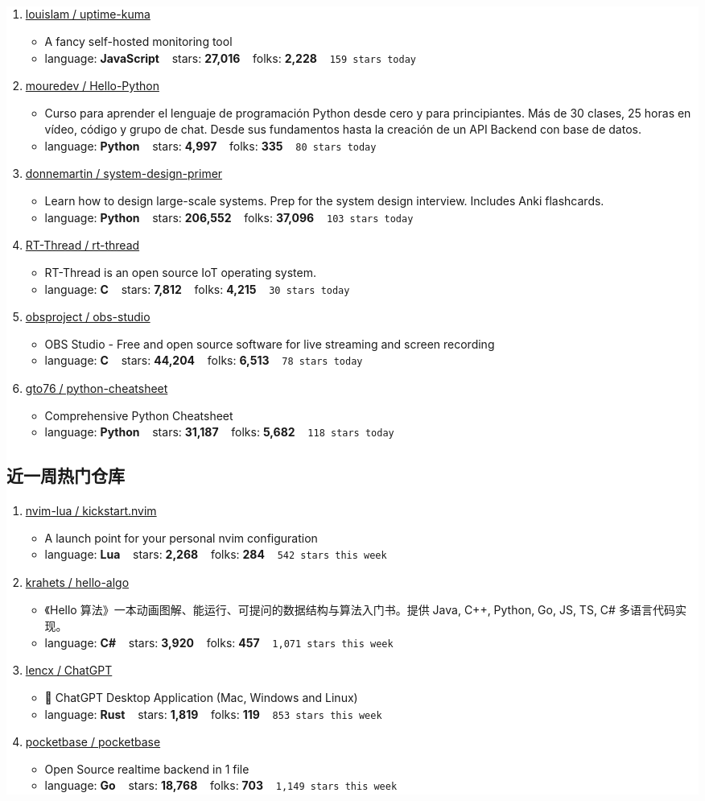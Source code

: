 1. [louislam / uptime-kuma](https://github.com/louislam/uptime-kuma)
    - A fancy self-hosted monitoring tool
    - language: **JavaScript** &nbsp;&nbsp; stars: **27,016** &nbsp;&nbsp; folks: **2,228**  &nbsp;&nbsp; `159 stars today`

1. [mouredev / Hello-Python](https://github.com/mouredev/Hello-Python)
    - Curso para aprender el lenguaje de programación Python desde cero y para principiantes. Más de 30 clases, 25 horas en vídeo, código y grupo de chat. Desde sus fundamentos hasta la creación de un API Backend con base de datos.
    - language: **Python** &nbsp;&nbsp; stars: **4,997** &nbsp;&nbsp; folks: **335**  &nbsp;&nbsp; `80 stars today`

1. [donnemartin / system-design-primer](https://github.com/donnemartin/system-design-primer)
    - Learn how to design large-scale systems. Prep for the system design interview. Includes Anki flashcards.
    - language: **Python** &nbsp;&nbsp; stars: **206,552** &nbsp;&nbsp; folks: **37,096**  &nbsp;&nbsp; `103 stars today`

1. [RT-Thread / rt-thread](https://github.com/RT-Thread/rt-thread)
    - RT-Thread is an open source IoT operating system.
    - language: **C** &nbsp;&nbsp; stars: **7,812** &nbsp;&nbsp; folks: **4,215**  &nbsp;&nbsp; `30 stars today`

1. [obsproject / obs-studio](https://github.com/obsproject/obs-studio)
    - OBS Studio - Free and open source software for live streaming and screen recording
    - language: **C** &nbsp;&nbsp; stars: **44,204** &nbsp;&nbsp; folks: **6,513**  &nbsp;&nbsp; `78 stars today`

1. [gto76 / python-cheatsheet](https://github.com/gto76/python-cheatsheet)
    - Comprehensive Python Cheatsheet
    - language: **Python** &nbsp;&nbsp; stars: **31,187** &nbsp;&nbsp; folks: **5,682**  &nbsp;&nbsp; `118 stars today`


## 近一周热门仓库

1. [nvim-lua / kickstart.nvim](https://github.com/nvim-lua/kickstart.nvim)
    - A launch point for your personal nvim configuration
    - language: **Lua** &nbsp;&nbsp; stars: **2,268** &nbsp;&nbsp; folks: **284**  &nbsp;&nbsp; `542 stars this week`

1. [krahets / hello-algo](https://github.com/krahets/hello-algo)
    - 《Hello 算法》一本动画图解、能运行、可提问的数据结构与算法入门书。提供 Java, C++, Python, Go, JS, TS, C# 多语言代码实现。
    - language: **C#** &nbsp;&nbsp; stars: **3,920** &nbsp;&nbsp; folks: **457**  &nbsp;&nbsp; `1,071 stars this week`

1. [lencx / ChatGPT](https://github.com/lencx/ChatGPT)
    - 🤖 ChatGPT Desktop Application (Mac, Windows and Linux)
    - language: **Rust** &nbsp;&nbsp; stars: **1,819** &nbsp;&nbsp; folks: **119**  &nbsp;&nbsp; `853 stars this week`

1. [pocketbase / pocketbase](https://github.com/pocketbase/pocketbase)
    - Open Source realtime backend in 1 file
    - language: **Go** &nbsp;&nbsp; stars: **18,768** &nbsp;&nbsp; folks: **703**  &nbsp;&nbsp; `1,149 stars this week`
